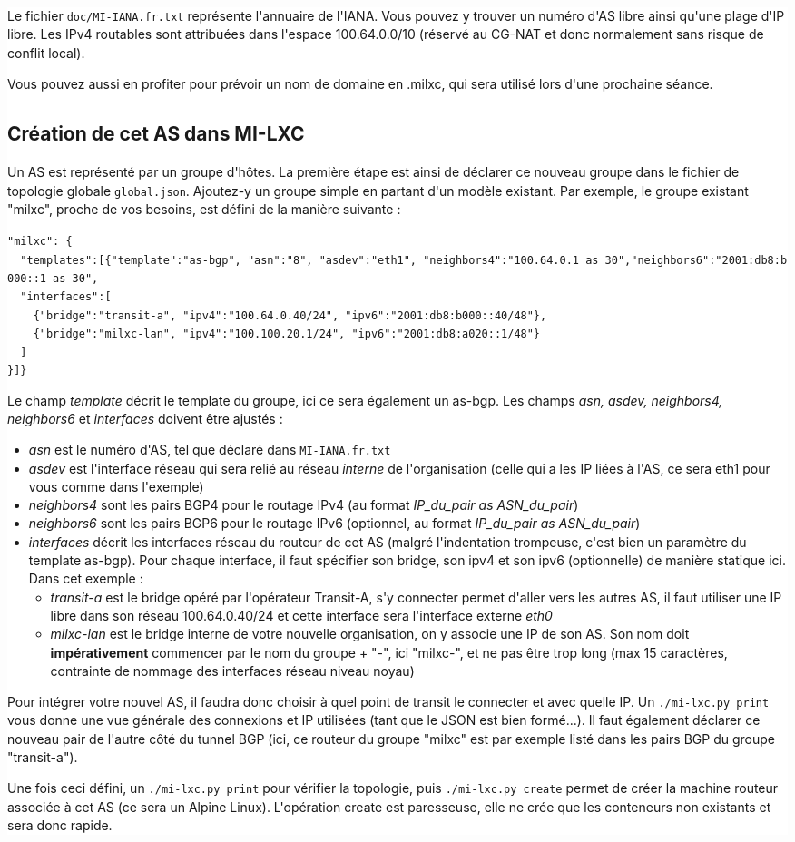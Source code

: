 Le fichier `doc/MI-IANA.fr.txt` représente l'annuaire de l'IANA. Vous pouvez y trouver un numéro d'AS libre ainsi qu'une plage d'IP libre. Les IPv4 routables sont attribuées dans l'espace 100.64.0.0/10 (réservé au CG-NAT et donc normalement sans risque de conflit local).

Vous pouvez aussi en profiter pour prévoir un nom de domaine en .milxc, qui sera utilisé lors d'une prochaine séance.


Création de cet AS dans MI-LXC
-----------------------------------

Un AS est représenté par un groupe d'hôtes. La première étape est ainsi de déclarer ce nouveau groupe dans le fichier de topologie globale `global.json`. Ajoutez-y un groupe simple en partant d'un modèle existant. Par exemple, le groupe existant "milxc", proche de vos besoins, est défini de la manière suivante :

```
"milxc": {
  "templates":[{"template":"as-bgp", "asn":"8", "asdev":"eth1", "neighbors4":"100.64.0.1 as 30","neighbors6":"2001:db8:b000::1 as 30",
  "interfaces":[
    {"bridge":"transit-a", "ipv4":"100.64.0.40/24", "ipv6":"2001:db8:b000::40/48"},
    {"bridge":"milxc-lan", "ipv4":"100.100.20.1/24", "ipv6":"2001:db8:a020::1/48"}
  ]
}]}
```

Le champ _template_ décrit le template du groupe, ici ce sera également un as-bgp. Les champs _asn, asdev, neighbors4, neighbors6_ et _interfaces_ doivent être ajustés :

* _asn_ est le numéro d'AS, tel que déclaré dans `MI-IANA.fr.txt`
* _asdev_ est l'interface réseau qui sera relié au réseau _interne_ de l'organisation (celle qui a les IP liées à l'AS, ce sera eth1 pour vous comme dans l'exemple)
* _neighbors4_ sont les pairs BGP4 pour le routage IPv4 (au format _IP\_du\_pair as ASN\_du\_pair_)
* _neighbors6_ sont les pairs BGP6 pour le routage IPv6 (optionnel, au format _IP\_du\_pair as ASN\_du\_pair_)
* _interfaces_ décrit les interfaces réseau du routeur de cet AS (malgré l'indentation trompeuse, c'est bien un paramètre du template as-bgp). Pour chaque interface, il faut spécifier son bridge, son ipv4 et son ipv6 (optionnelle) de manière statique ici. Dans cet exemple :
  * _transit-a_ est le bridge opéré par l'opérateur Transit-A, s'y connecter permet d'aller vers les autres AS, il faut utiliser une IP libre dans son réseau 100.64.0.40/24 et cette interface sera l'interface externe _eth0_
  * _milxc-lan_ est le bridge interne de votre nouvelle organisation, on y associe une IP de son AS. Son nom doit **impérativement** commencer par le nom du groupe + "-", ici "milxc-", et ne pas être trop long (max 15 caractères, contrainte de nommage des interfaces réseau niveau noyau)

Pour intégrer votre nouvel AS, il faudra donc choisir à quel point de transit le connecter et avec quelle IP. Un `./mi-lxc.py print` vous donne une vue générale des connexions et IP utilisées (tant que le JSON est bien formé...). Il faut également déclarer ce nouveau pair de l'autre côté du tunnel BGP (ici, ce routeur du groupe "milxc" est par exemple listé dans les pairs BGP du groupe "transit-a").

Une fois ceci défini, un `./mi-lxc.py print` pour vérifier la topologie, puis `./mi-lxc.py create` permet de créer la machine routeur associée à cet AS (ce sera un Alpine Linux). L'opération create est paresseuse, elle ne crée que les conteneurs non existants et sera donc rapide.
